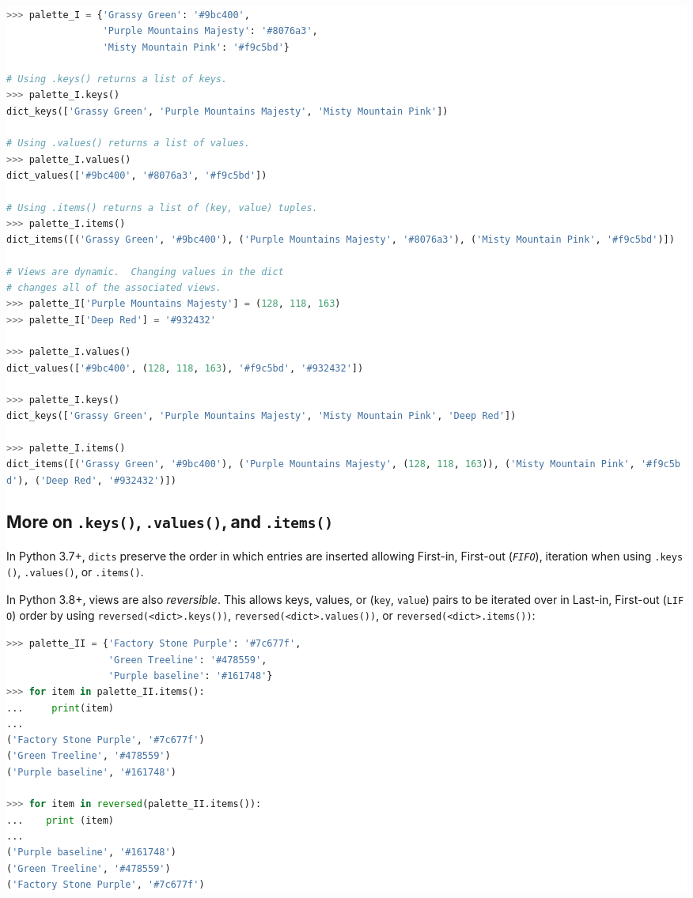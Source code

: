 ```python
>>> palette_I = {'Grassy Green': '#9bc400',
                 'Purple Mountains Majesty': '#8076a3',
                 'Misty Mountain Pink': '#f9c5bd'}

# Using .keys() returns a list of keys.
>>> palette_I.keys()
dict_keys(['Grassy Green', 'Purple Mountains Majesty', 'Misty Mountain Pink'])

# Using .values() returns a list of values.
>>> palette_I.values()
dict_values(['#9bc400', '#8076a3', '#f9c5bd'])

# Using .items() returns a list of (key, value) tuples.
>>> palette_I.items()
dict_items([('Grassy Green', '#9bc400'), ('Purple Mountains Majesty', '#8076a3'), ('Misty Mountain Pink', '#f9c5bd')])

# Views are dynamic.  Changing values in the dict
# changes all of the associated views.
>>> palette_I['Purple Mountains Majesty'] = (128, 118, 163)
>>> palette_I['Deep Red'] = '#932432'

>>> palette_I.values()
dict_values(['#9bc400', (128, 118, 163), '#f9c5bd', '#932432'])

>>> palette_I.keys()
dict_keys(['Grassy Green', 'Purple Mountains Majesty', 'Misty Mountain Pink', 'Deep Red'])

>>> palette_I.items()
dict_items([('Grassy Green', '#9bc400'), ('Purple Mountains Majesty', (128, 118, 163)), ('Misty Mountain Pink', '#f9c5bd'), ('Deep Red', '#932432')])
```

## More on `.keys()`, `.values()`, and `.items()`

In Python 3.7+, `dicts` preserve the order in which entries are inserted
allowing First-in, First-out (_`FIFO`_), iteration when using `.keys()`,
`.values()`, or `.items()`.

In Python 3.8+, views are also _reversible_. This allows keys, values, or
(`key`, `value`) pairs to be iterated over in Last-in, First-out (`LIFO`) order
by using `reversed(<dict>.keys())`, `reversed(<dict>.values())`, or
`reversed(<dict>.items())`:

```python
>>> palette_II = {'Factory Stone Purple': '#7c677f',
                  'Green Treeline': '#478559',
                  'Purple baseline': '#161748'}
>>> for item in palette_II.items():
...     print(item)
...
('Factory Stone Purple', '#7c677f')
('Green Treeline', '#478559')
('Purple baseline', '#161748')

>>> for item in reversed(palette_II.items()):
...    print (item)
...
('Purple baseline', '#161748')
('Green Treeline', '#478559')
('Factory Stone Purple', '#7c677f')
```


[dict-methods]: https://docs.python.org/3/library/stdtypes.html#dict
[dict-views]: https://docs.python.org/3/library/stdtypes.html#dict-views
[fi-dict-guide]: https://blog.finxter.com/python-dictionary
[fromkeys]: https://docs.python.org/3/library/stdtypes.html#dict.fromkeys
[how-to-dicts]: https://www.w3schools.com/python/python_dictionaries.asp
[sorting-howto]: https://docs.python.org/3/howto/sorting.html